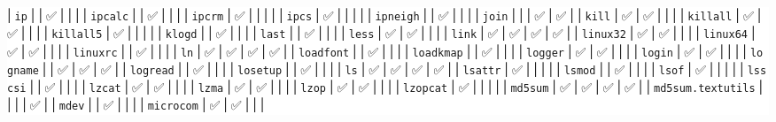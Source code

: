 | `ip`                |               |       ✅       |                 |                  |
| `ipcalc`            |               |       ✅       |                 |                  |
| `ipcrm`             |      ✅       |                |                 |                  |
| `ipcs`              |      ✅       |                |                 |                  |
| `ipneigh`           |               |       ✅       |                 |                  |
| `join`              |               |                |       ✅        |        ✅        |
| `kill`              |      ✅       |       ✅       |                 |                  |
| `killall`           |      ✅       |       ✅       |                 |                  |
| `killall5`          |      ✅       |                |                 |                  |
| `klogd`             |               |       ✅       |                 |                  |
| `last`              |               |       ✅       |                 |                  |
| `less`              |      ✅       |       ✅       |                 |                  |
| `link`              |      ✅       |       ✅       |       ✅        |        ✅        |
| `linux32`           |      ✅       |       ✅       |                 |                  |
| `linux64`           |      ✅       |       ✅       |                 |                  |
| `linuxrc`           |               |       ✅       |                 |                  |
| `ln`                |      ✅       |       ✅       |       ✅        |        ✅        |
| `loadfont`          |               |       ✅       |                 |                  |
| `loadkmap`          |               |       ✅       |                 |                  |
| `logger`            |      ✅       |       ✅       |                 |                  |
| `login`             |      ✅       |       ✅       |                 |                  |
| `logname`           |               |       ✅       |       ✅        |        ✅        |
| `logread`           |               |       ✅       |                 |                  |
| `losetup`           |               |       ✅       |                 |                  |
| `ls`                |      ✅       |       ✅       |       ✅        |        ✅        |
| `lsattr`            |      ✅       |                |                 |                  |
| `lsmod`             |               |       ✅       |                 |                  |
| `lsof`              |      ✅       |                |                 |                  |
| `lsscsi`            |               |       ✅       |                 |                  |
| `lzcat`             |      ✅       |       ✅       |                 |                  |
| `lzma`              |      ✅       |       ✅       |                 |                  |
| `lzop`              |      ✅       |       ✅       |                 |                  |
| `lzopcat`           |      ✅       |                |                 |                  |
| `md5sum`            |      ✅       |       ✅       |       ✅        |        ✅        |
| `md5sum.textutils`  |               |                |                 |        ✅        |
| `mdev`              |               |       ✅       |                 |                  |
| `microcom`          |      ✅       |       ✅       |                 |                  |